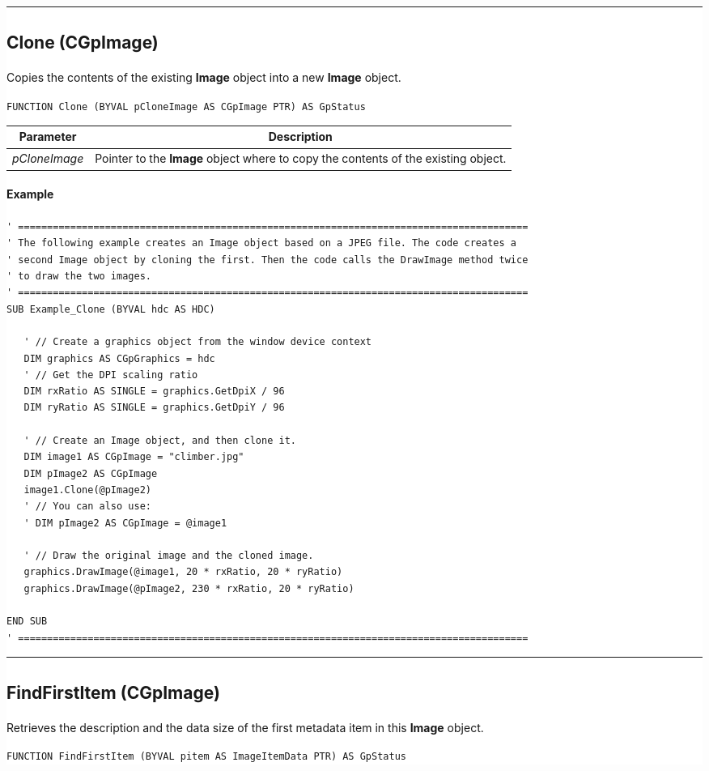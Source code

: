 
---

## <a name="cloneimage"></a>Clone (CGpImage)

Copies the contents of the existing **Image** object into a new **Image** object.

```
FUNCTION Clone (BYVAL pCloneImage AS CGpImage PTR) AS GpStatus
```

| Parameter  | Description |
| ---------- | ----------- |
| *pCloneImage* | Pointer to the **Image** object where to copy the contents of the existing object. |

#### Example

```
' ========================================================================================
' The following example creates an Image object based on a JPEG file. The code creates a
' second Image object by cloning the first. Then the code calls the DrawImage method twice
' to draw the two images.
' ========================================================================================
SUB Example_Clone (BYVAL hdc AS HDC)

   ' // Create a graphics object from the window device context
   DIM graphics AS CGpGraphics = hdc
   ' // Get the DPI scaling ratio
   DIM rxRatio AS SINGLE = graphics.GetDpiX / 96
   DIM ryRatio AS SINGLE = graphics.GetDpiY / 96

   ' // Create an Image object, and then clone it.
   DIM image1 AS CGpImage = "climber.jpg"
   DIM pImage2 AS CGpImage
   image1.Clone(@pImage2)
   ' // You can also use:
   ' DIM pImage2 AS CGpImage = @image1

   ' // Draw the original image and the cloned image.
   graphics.DrawImage(@image1, 20 * rxRatio, 20 * ryRatio)
   graphics.DrawImage(@pImage2, 230 * rxRatio, 20 * ryRatio)

END SUB
' ========================================================================================
```
---

## <a name="findfirstitem"></a>FindFirstItem (CGpImage)

Retrieves the description and the data size of the first metadata item in this **Image** object.

```
FUNCTION FindFirstItem (BYVAL pitem AS ImageItemData PTR) AS GpStatus
```
